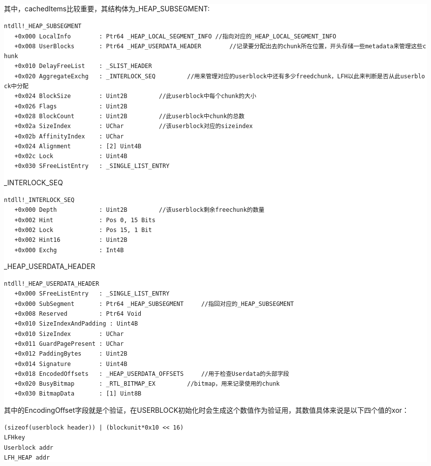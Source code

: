 其中，cachedItems比较重要，其结构体为_HEAP_SUBSEGMENT:

```
ntdll!_HEAP_SUBSEGMENT
   +0x000 LocalInfo        : Ptr64 _HEAP_LOCAL_SEGMENT_INFO	//指向对应的_HEAP_LOCAL_SEGMENT_INFO
   +0x008 UserBlocks       : Ptr64 _HEAP_USERDATA_HEADER		//记录要分配出去的chunk所在位置，开头存储一些metadata来管理这些chunk
   +0x010 DelayFreeList    : _SLIST_HEADER
   +0x020 AggregateExchg   : _INTERLOCK_SEQ			//用来管理对应的userblock中还有多少freedchunk，LFH以此来判断是否从此userblock中分配
   +0x024 BlockSize        : Uint2B			//此userblock中每个chunk的大小
   +0x026 Flags            : Uint2B
   +0x028 BlockCount       : Uint2B			//此userblock中chunk的总数
   +0x02a SizeIndex        : UChar			//该userblock对应的sizeindex
   +0x02b AffinityIndex    : UChar
   +0x024 Alignment        : [2] Uint4B
   +0x02c Lock             : Uint4B
   +0x030 SFreeListEntry   : _SINGLE_LIST_ENTRY
```

_INTERLOCK_SEQ

```
ntdll!_INTERLOCK_SEQ
   +0x000 Depth            : Uint2B			//该userblock剩余freechunk的数量
   +0x002 Hint             : Pos 0, 15 Bits
   +0x002 Lock             : Pos 15, 1 Bit
   +0x002 Hint16           : Uint2B
   +0x000 Exchg            : Int4B
```

_HEAP_USERDATA_HEADER

```
ntdll!_HEAP_USERDATA_HEADER
   +0x000 SFreeListEntry   : _SINGLE_LIST_ENTRY
   +0x000 SubSegment       : Ptr64 _HEAP_SUBSEGMENT		//指回对应的_HEAP_SUBSEGMENT
   +0x008 Reserved         : Ptr64 Void
   +0x010 SizeIndexAndPadding : Uint4B
   +0x010 SizeIndex        : UChar
   +0x011 GuardPagePresent : UChar
   +0x012 PaddingBytes     : Uint2B
   +0x014 Signature        : Uint4B
   +0x018 EncodedOffsets   : _HEAP_USERDATA_OFFSETS		//用于检查Userdata的头部字段
   +0x020 BusyBitmap       : _RTL_BITMAP_EX			//bitmap，用来记录使用的chunk
   +0x030 BitmapData       : [1] Uint8B
```

其中的EncodingOffset字段就是个验证，在USERBLOCK初始化时会生成这个数值作为验证用，其数值具体来说是以下四个值的xor：

```
(sizeof(userblock header)) | (blockunit*0x10 << 16)
LFHkey
Userblock addr
LFH_HEAP addr
```
